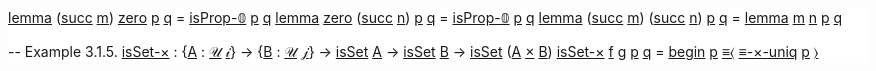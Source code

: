   <a id="1025" href="Chapter3.Book.html#933" class="Function">lemma</a> <a id="1031" class="Symbol">(</a><a id="1032" href="Chapter1.Book.html#3154" class="InductiveConstructor">succ</a> <a id="1037" href="Chapter3.Book.html#1037" class="Bound">m</a><a id="1038" class="Symbol">)</a> <a id="1040" href="Chapter1.Book.html#3143" class="InductiveConstructor">zero</a> <a id="1045" href="Chapter3.Book.html#1045" class="Bound">p</a> <a id="1047" href="Chapter3.Book.html#1047" class="Bound">q</a>     <a id="1053" class="Symbol">=</a> <a id="1055" href="Chapter3.Book.html#620" class="Function">isProp-𝟘</a> <a id="1064" href="Chapter3.Book.html#1045" class="Bound">p</a> <a id="1066" href="Chapter3.Book.html#1047" class="Bound">q</a>
  <a id="1070" href="Chapter3.Book.html#933" class="Function">lemma</a> <a id="1076" href="Chapter1.Book.html#3143" class="InductiveConstructor">zero</a> <a id="1081" class="Symbol">(</a><a id="1082" href="Chapter1.Book.html#3154" class="InductiveConstructor">succ</a> <a id="1087" href="Chapter3.Book.html#1087" class="Bound">n</a><a id="1088" class="Symbol">)</a> <a id="1090" href="Chapter3.Book.html#1090" class="Bound">p</a> <a id="1092" href="Chapter3.Book.html#1092" class="Bound">q</a>     <a id="1098" class="Symbol">=</a> <a id="1100" href="Chapter3.Book.html#620" class="Function">isProp-𝟘</a> <a id="1109" href="Chapter3.Book.html#1090" class="Bound">p</a> <a id="1111" href="Chapter3.Book.html#1092" class="Bound">q</a>
  <a id="1115" href="Chapter3.Book.html#933" class="Function">lemma</a> <a id="1121" class="Symbol">(</a><a id="1122" href="Chapter1.Book.html#3154" class="InductiveConstructor">succ</a> <a id="1127" href="Chapter3.Book.html#1127" class="Bound">m</a><a id="1128" class="Symbol">)</a> <a id="1130" class="Symbol">(</a><a id="1131" href="Chapter1.Book.html#3154" class="InductiveConstructor">succ</a> <a id="1136" href="Chapter3.Book.html#1136" class="Bound">n</a><a id="1137" class="Symbol">)</a> <a id="1139" href="Chapter3.Book.html#1139" class="Bound">p</a> <a id="1141" href="Chapter3.Book.html#1141" class="Bound">q</a> <a id="1143" class="Symbol">=</a> <a id="1145" href="Chapter3.Book.html#933" class="Function">lemma</a> <a id="1151" href="Chapter3.Book.html#1127" class="Bound">m</a> <a id="1153" href="Chapter3.Book.html#1136" class="Bound">n</a> <a id="1155" href="Chapter3.Book.html#1139" class="Bound">p</a> <a id="1157" href="Chapter3.Book.html#1141" class="Bound">q</a>

<a id="1160" class="Comment">-- Example 3.1.5.</a>
<a id="isSet-×"></a><a id="1178" href="Chapter3.Book.html#1178" class="Function">isSet-×</a> <a id="1186" class="Symbol">:</a> <a id="1188" class="Symbol">{</a><a id="1189" href="Chapter3.Book.html#1189" class="Bound">A</a> <a id="1191" class="Symbol">:</a> <a id="1193" href="Chapter1.Book.html#343" class="Function">𝒰</a> <a id="1195" href="Chapter1.Book.html#328" class="Generalizable">𝒾</a><a id="1196" class="Symbol">}</a>
        <a id="1206" class="Symbol">→</a> <a id="1208" class="Symbol">{</a><a id="1209" href="Chapter3.Book.html#1209" class="Bound">B</a> <a id="1211" class="Symbol">:</a> <a id="1213" href="Chapter1.Book.html#343" class="Function">𝒰</a> <a id="1215" href="Chapter1.Book.html#330" class="Generalizable">𝒿</a><a id="1216" class="Symbol">}</a>
        <a id="1226" class="Symbol">→</a> <a id="1228" href="Chapter3.Book.html#204" class="Function">isSet</a> <a id="1234" href="Chapter3.Book.html#1189" class="Bound">A</a>
        <a id="1244" class="Symbol">→</a> <a id="1246" href="Chapter3.Book.html#204" class="Function">isSet</a> <a id="1252" href="Chapter3.Book.html#1209" class="Bound">B</a>
        <a id="1262" class="Symbol">→</a> <a id="1264" href="Chapter3.Book.html#204" class="Function">isSet</a> <a id="1270" class="Symbol">(</a><a id="1271" href="Chapter3.Book.html#1189" class="Bound">A</a> <a id="1273" href="Chapter1.Book.html#1671" class="Function Operator">×</a> <a id="1275" href="Chapter3.Book.html#1209" class="Bound">B</a><a id="1276" class="Symbol">)</a>
<a id="1278" href="Chapter3.Book.html#1178" class="Function">isSet-×</a> <a id="1286" href="Chapter3.Book.html#1286" class="Bound">f</a> <a id="1288" href="Chapter3.Book.html#1288" class="Bound">g</a> <a id="1290" href="Chapter3.Book.html#1290" class="Bound">p</a> <a id="1292" href="Chapter3.Book.html#1292" class="Bound">q</a> <a id="1294" class="Symbol">=</a> <a id="1296" href="Chapter2.Book.html#692" class="Function Operator">begin</a>
  <a id="1304" href="Chapter3.Book.html#1290" class="Bound">p</a>                           <a id="1332" href="Chapter2.Book.html#834" class="Function">≡⟨</a> <a id="1335" href="Chapter2.Book.html#10477" class="Function">≡-×-uniq</a> <a id="1344" href="Chapter3.Book.html#1290" class="Bound">p</a> <a id="1346" href="Chapter2.Book.html#834" class="Function">⟩</a>